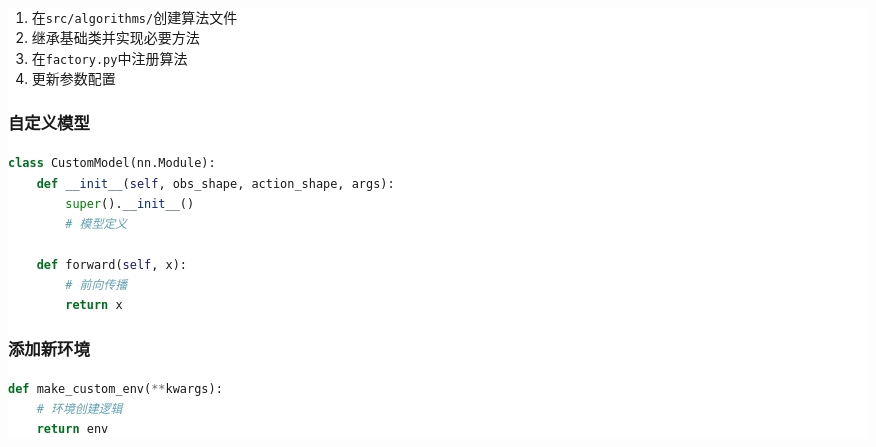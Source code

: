 1. 在`src/algorithms/`创建算法文件
2. 继承基础类并实现必要方法
3. 在`factory.py`中注册算法
4. 更新参数配置

### 自定义模型

```python
class CustomModel(nn.Module):
    def __init__(self, obs_shape, action_shape, args):
        super().__init__()
        # 模型定义
        
    def forward(self, x):
        # 前向传播
        return x
```

### 添加新环境

```python
def make_custom_env(**kwargs):
    # 环境创建逻辑
    return env
```